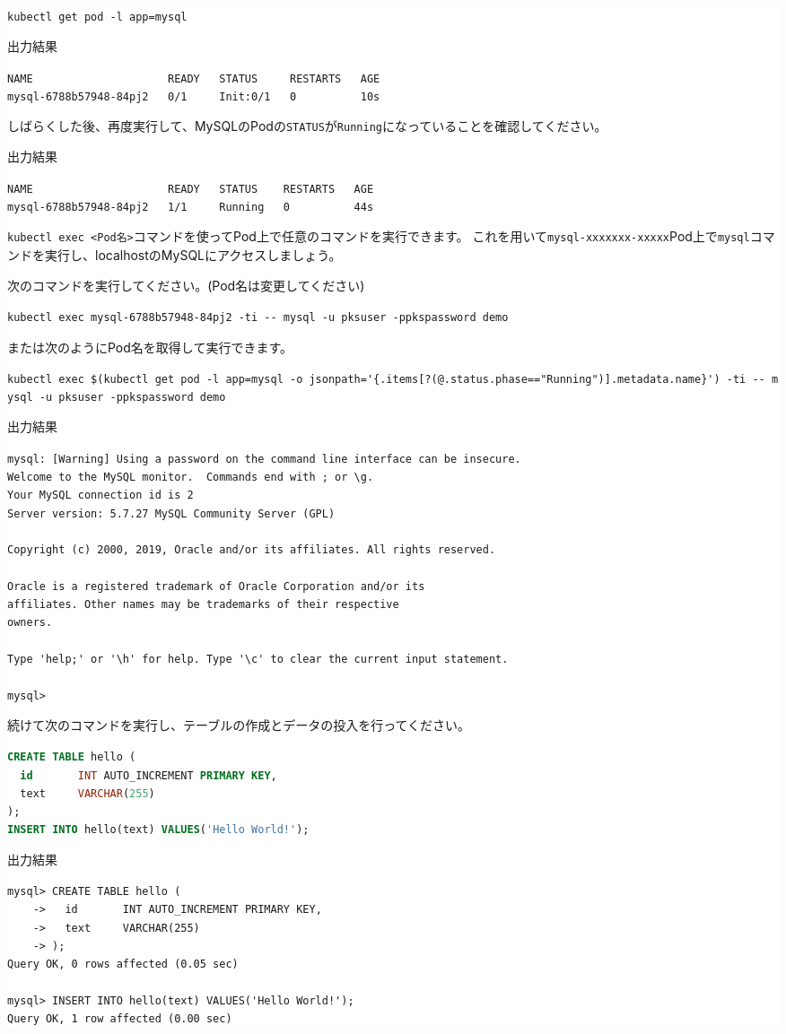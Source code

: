 ```
kubectl get pod -l app=mysql
```
出力結果

```
NAME                     READY   STATUS     RESTARTS   AGE
mysql-6788b57948-84pj2   0/1     Init:0/1   0          10s
```

しばらくした後、再度実行して、MySQLのPodの`STATUS`が`Running`になっていることを確認してください。

出力結果
```
NAME                     READY   STATUS    RESTARTS   AGE
mysql-6788b57948-84pj2   1/1     Running   0          44s
```

`kubectl exec <Pod名>`コマンドを使ってPod上で任意のコマンドを実行できます。
これを用いて`mysql-xxxxxxx-xxxxx`Pod上で`mysql`コマンドを実行し、localhostのMySQLにアクセスしましょう。

次のコマンドを実行してください。(Pod名は変更してください)

```
kubectl exec mysql-6788b57948-84pj2 -ti -- mysql -u pksuser -ppkspassword demo
```
または次のようにPod名を取得して実行できます。
```
kubectl exec $(kubectl get pod -l app=mysql -o jsonpath='{.items[?(@.status.phase=="Running")].metadata.name}') -ti -- mysql -u pksuser -ppkspassword demo
```

出力結果
```
mysql: [Warning] Using a password on the command line interface can be insecure.
Welcome to the MySQL monitor.  Commands end with ; or \g.
Your MySQL connection id is 2
Server version: 5.7.27 MySQL Community Server (GPL)

Copyright (c) 2000, 2019, Oracle and/or its affiliates. All rights reserved.

Oracle is a registered trademark of Oracle Corporation and/or its
affiliates. Other names may be trademarks of their respective
owners.

Type 'help;' or '\h' for help. Type '\c' to clear the current input statement.

mysql> 
```

続けて次のコマンドを実行し、テーブルの作成とデータの投入を行ってください。


```sql
CREATE TABLE hello (
  id       INT AUTO_INCREMENT PRIMARY KEY,
  text     VARCHAR(255)
);
INSERT INTO hello(text) VALUES('Hello World!');
```
出力結果
```
mysql> CREATE TABLE hello (
    ->   id       INT AUTO_INCREMENT PRIMARY KEY,
    ->   text     VARCHAR(255)
    -> );
Query OK, 0 rows affected (0.05 sec)

mysql> INSERT INTO hello(text) VALUES('Hello World!');
Query OK, 1 row affected (0.00 sec)
```
